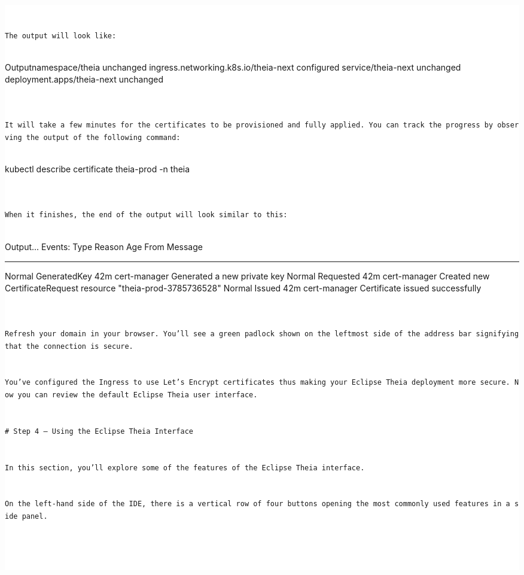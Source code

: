 
```


The output will look like:


```
Outputnamespace/theia unchanged
ingress.networking.k8s.io/theia-next configured
service/theia-next unchanged
deployment.apps/theia-next unchanged

```


It will take a few minutes for the certificates to be provisioned and fully applied. You can track the progress by observing the output of the following command:


```
kubectl describe certificate theia-prod -n theia


```


When it finishes, the end of the output will look similar to this:


```
Output...
Events:
  Type    Reason        Age   From          Message
  ----    ------        ----  ----          -------
  Normal  GeneratedKey  42m   cert-manager  Generated a new private key
  Normal  Requested     42m   cert-manager  Created new CertificateRequest resource "theia-prod-3785736528"
  Normal  Issued        42m   cert-manager  Certificate issued successfully

```


Refresh your domain in your browser. You’ll see a green padlock shown on the leftmost side of the address bar signifying that the connection is secure.


You’ve configured the Ingress to use Let’s Encrypt certificates thus making your Eclipse Theia deployment more secure. Now you can review the default Eclipse Theia user interface.


# Step 4 — Using the Eclipse Theia Interface


In this section, you’ll explore some of the features of the Eclipse Theia interface.


On the left-hand side of the IDE, there is a vertical row of four buttons opening the most commonly used features in a side panel.





```